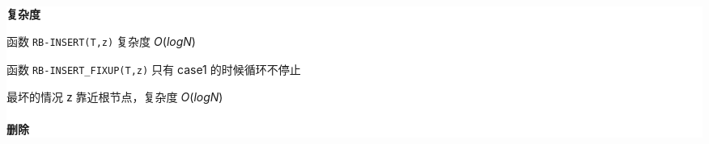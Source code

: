 **复杂度**

函数 `RB-INSERT(T,z)` 复杂度 $O(logN)$

函数 `RB-INSERT_FIXUP(T,z)` 只有 case1 的时候循环不停止

最坏的情况 z 靠近根节点，复杂度 $O(logN)$

#### 删除